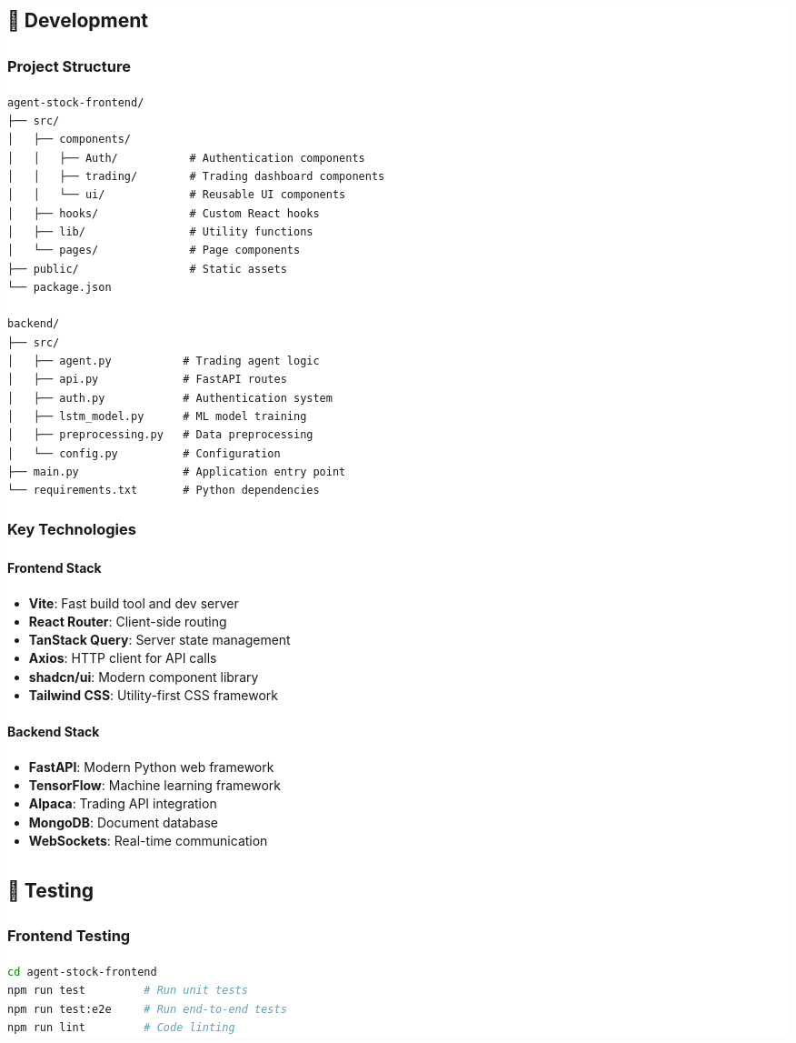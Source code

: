 ## 🔧 Development

### Project Structure

```
agent-stock-frontend/
├── src/
│   ├── components/
│   │   ├── Auth/           # Authentication components
│   │   ├── trading/        # Trading dashboard components
│   │   └── ui/             # Reusable UI components
│   ├── hooks/              # Custom React hooks
│   ├── lib/                # Utility functions
│   └── pages/              # Page components
├── public/                 # Static assets
└── package.json

backend/
├── src/
│   ├── agent.py           # Trading agent logic
│   ├── api.py             # FastAPI routes
│   ├── auth.py            # Authentication system
│   ├── lstm_model.py      # ML model training
│   ├── preprocessing.py   # Data preprocessing
│   └── config.py          # Configuration
├── main.py                # Application entry point
└── requirements.txt       # Python dependencies
```

### Key Technologies

#### Frontend Stack
- **Vite**: Fast build tool and dev server
- **React Router**: Client-side routing
- **TanStack Query**: Server state management
- **Axios**: HTTP client for API calls
- **shadcn/ui**: Modern component library
- **Tailwind CSS**: Utility-first CSS framework

#### Backend Stack
- **FastAPI**: Modern Python web framework
- **TensorFlow**: Machine learning framework
- **Alpaca**: Trading API integration
- **MongoDB**: Document database
- **WebSockets**: Real-time communication

## 🧪 Testing

### Frontend Testing
```bash
cd agent-stock-frontend
npm run test         # Run unit tests
npm run test:e2e     # Run end-to-end tests
npm run lint         # Code linting
```
